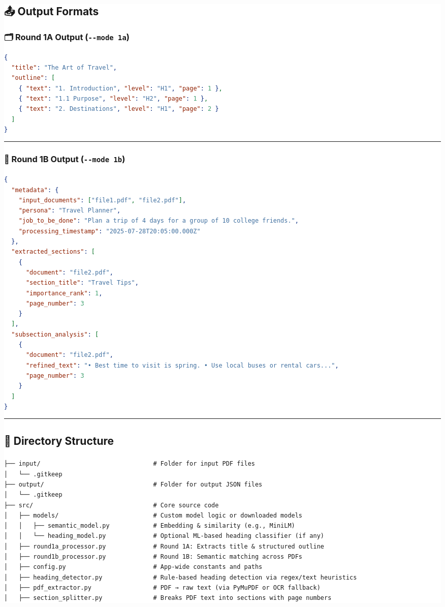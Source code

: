 ## 📤 Output Formats

### 🗂️ Round 1A Output (`--mode 1a`)

```json
{
  "title": "The Art of Travel",
  "outline": [
    { "text": "1. Introduction", "level": "H1", "page": 1 },
    { "text": "1.1 Purpose", "level": "H2", "page": 1 },
    { "text": "2. Destinations", "level": "H1", "page": 2 }
  ]
}
```

---

### 📘 Round 1B Output (`--mode 1b`)

```json
{
  "metadata": {
    "input_documents": ["file1.pdf", "file2.pdf"],
    "persona": "Travel Planner",
    "job_to_be_done": "Plan a trip of 4 days for a group of 10 college friends.",
    "processing_timestamp": "2025-07-28T20:05:00.000Z"
  },
  "extracted_sections": [
    {
      "document": "file2.pdf",
      "section_title": "Travel Tips",
      "importance_rank": 1,
      "page_number": 3
    }
  ],
  "subsection_analysis": [
    {
      "document": "file2.pdf",
      "refined_text": "• Best time to visit is spring. • Use local buses or rental cars...",
      "page_number": 3
    }
  ]
}
```

---

## 📁 Directory Structure

```
├── input/                               # Folder for input PDF files
│   └── .gitkeep
├── output/                              # Folder for output JSON files
│   └── .gitkeep
├── src/                                 # Core source code
│   ├── models/                          # Custom model logic or downloaded models
│   │   ├── semantic_model.py            # Embedding & similarity (e.g., MiniLM)
│   │   └── heading_model.py             # Optional ML-based heading classifier (if any)
│   ├── round1a_processor.py             # Round 1A: Extracts title & structured outline
│   ├── round1b_processor.py             # Round 1B: Semantic matching across PDFs
│   ├── config.py                        # App-wide constants and paths
│   ├── heading_detector.py              # Rule-based heading detection via regex/text heuristics
│   ├── pdf_extractor.py                 # PDF → raw text (via PyMuPDF or OCR fallback)
│   ├── section_splitter.py              # Breaks PDF text into sections with page numbers
```